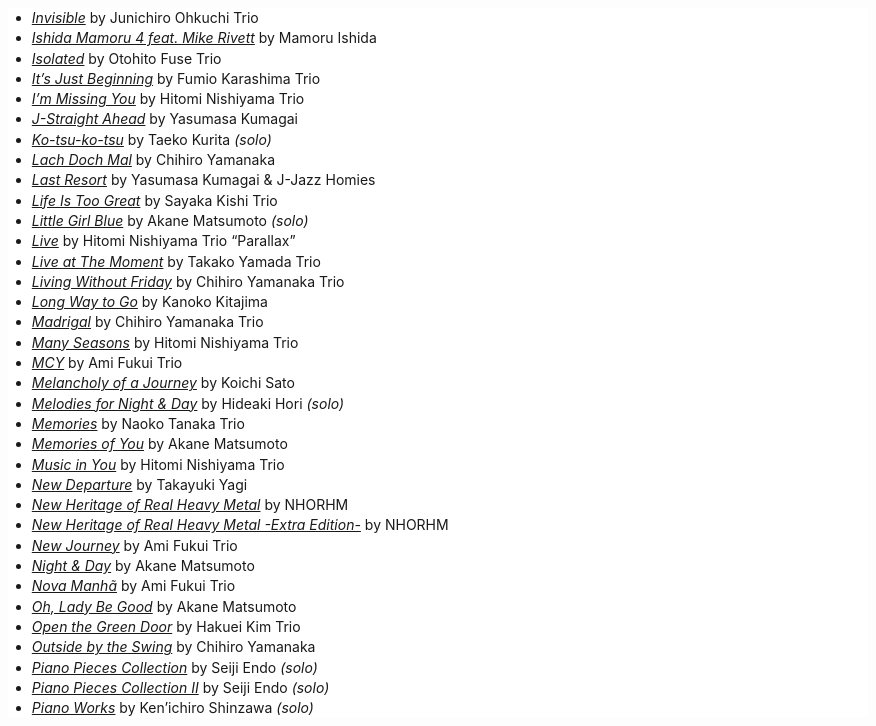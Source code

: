 -   _[Invisible](https://www.jazzofjapan.com/p/junichiro-ohkuchi-trio-invisible)_ by Junichiro Ohkuchi Trio
-   _[Ishida Mamoru 4 feat. Mike Rivett](https://www.jazzofjapan.com/p/mamoru-ishida-ishida-mamoru-4-feat)_ by Mamoru Ishida
-   _[Isolated](https://www.jazzofjapan.com/p/otohito-fuse-trio-isolated)_ by Otohito Fuse Trio
-   _[It’s Just Beginning](https://www.jazzofjapan.com/p/fumio-karashima-trio-its-just-beginning)_ by Fumio Karashima Trio
-   _[I’m Missing You](https://www.jazzofjapan.com/p/hitomi-nishiyama-trio-im-missing-you)_ by Hitomi Nishiyama Trio
-   _[J-Straight Ahead](https://www.jazzofjapan.com/p/yasumasa-kumagai-j-straight-ahead)_ by Yasumasa Kumagai
-   _[Ko-tsu-ko-tsu](https://www.jazzofjapan.com/p/taeko-kurita-ko-tsu-ko-tsu)_ by Taeko Kurita _(solo)_
-   _[Lach Doch Mal](https://www.jazzofjapan.com/p/chihiro-yamanaka-lach-doch-mal)_ by Chihiro Yamanaka
-   _[Last Resort](https://www.jazzofjapan.com/p/yasumasa-kumagai-last-resort)_ by Yasumasa Kumagai &amp; J-Jazz Homies
-   _[Life Is Too Great](https://www.jazzofjapan.com/p/sayaka-kishi-trio-life-is-too-great)_ by Sayaka Kishi Trio
-   _[Little Girl Blue](https://www.jazzofjapan.com/p/akane-matsumoto-little-girl-blue)_ by Akane Matsumoto _(solo)_
-   _[Live](https://www.jazzofjapan.com/p/hitomi-nishiyama-trio-parallax-live)_ by Hitomi Nishiyama Trio “Parallax”
-   _[Live at The Moment](https://www.jazzofjapan.com/p/takako-yamada-trio-live-at-the-moment)_ by Takako Yamada Trio
-   _[Living Without Friday](https://www.jazzofjapan.com/p/chihiro-yamanaka-trio-living-without-friday)_ by Chihiro Yamanaka Trio
-   _[Long Way to Go](https://www.jazzofjapan.com/p/kanoko-kitajima-long-way-to-go)_ by Kanoko Kitajima
-   _[Madrigal](https://www.jazzofjapan.com/p/chihiro-yamanaka-trio-madrigal)_ by Chihiro Yamanaka Trio
-   _[Many Seasons](https://www.jazzofjapan.com/p/hitomi-nishiyama-trio-many-seasons)_ by Hitomi Nishiyama Trio
-   _[MCY](https://www.jazzofjapan.com/p/ami-fukui-trio-mcy)_ by Ami Fukui Trio
-   _[Melancholy of a Journey](https://www.jazzofjapan.com/p/koichi-sato-melancholy)_ by Koichi Sato
-   _[Melodies for Night &amp; Day](https://www.jazzofjapan.com/p/hideaki-hori-melodies-for-night-day)_ by Hideaki Hori _(solo)_
-   _[Memories](https://www.jazzofjapan.com/p/naoko-tanaka-trio-memories)_ by Naoko Tanaka Trio
-   _[Memories of You](https://www.jazzofjapan.com/p/akane-matsumoto-memories-of-you)_ by Akane Matsumoto
-   _[Music in You](https://www.jazzofjapan.com/p/hitomi-nishiyama-trio-music-in-you)_ by Hitomi Nishiyama Trio
-   _[New Departure](https://www.jazzofjapan.com/p/takayuki-yagi-new-departure)_ by Takayuki Yagi
-   _[New Heritage of Real Heavy Metal](https://www.jazzofjapan.com/p/nhorhm-new-heritage-of-real-heavy-metal)_ by NHORHM
-   _[New Heritage of Real Heavy Metal -Extra Edition-](https://www.jazzofjapan.com/p/nhorhm-extra-edition)_ by NHORHM
-   _[New Journey](https://www.jazzofjapan.com/p/ami-fukui-trio-new-journey)_ by Ami Fukui Trio
-   _[Night &amp; Day](https://www.jazzofjapan.com/p/akane-matsumoto-night-and-day)_ by Akane Matsumoto
-   _[Nova Manhã](https://www.jazzofjapan.com/p/ami-fukui-trio-nova-manha)_ by Ami Fukui Trio
-   _[Oh, Lady Be Good](https://www.jazzofjapan.com/p/akane-matsumoto-oh-lady-be-good)_ by Akane Matsumoto
-   _[Open the Green Door](https://www.jazzofjapan.com/p/hakuei-kim-trio-open-the-green-door)_ by Hakuei Kim Trio
-   _[Outside by the Swing](https://www.jazzofjapan.com/p/chihiro-yamanaka-outside-by-the-swing)_ by Chihiro Yamanaka
-   _[Piano Pieces Collection](https://www.jazzofjapan.com/p/seiji-endo-piano-pieces-collection)_ by Seiji Endo _(solo)_
-   _[Piano Pieces Collection II](https://www.jazzofjapan.com/p/seiji-endo-piano-pieces-collection-ii)_ by Seiji Endo _(solo)_
-   _[Piano Works](https://www.jazzofjapan.com/p/kenichiro-shinzawa-piano-works)_ by Ken’ichiro Shinzawa _(solo)_